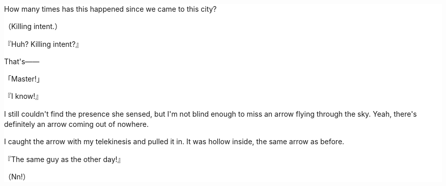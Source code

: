 How many times has this happened since we came to this city?

（Killing intent.）

『Huh? Killing intent?』

That's――

「Master!」

『I know!』

I still couldn't find the presence she sensed, but I'm not blind enough to miss an arrow flying through the sky. Yeah, there's definitely an arrow coming out of nowhere.

I caught the arrow with my telekinesis and pulled it in. It was hollow inside, the same arrow as before.

『The same guy as the other day!』

（Nn!）



